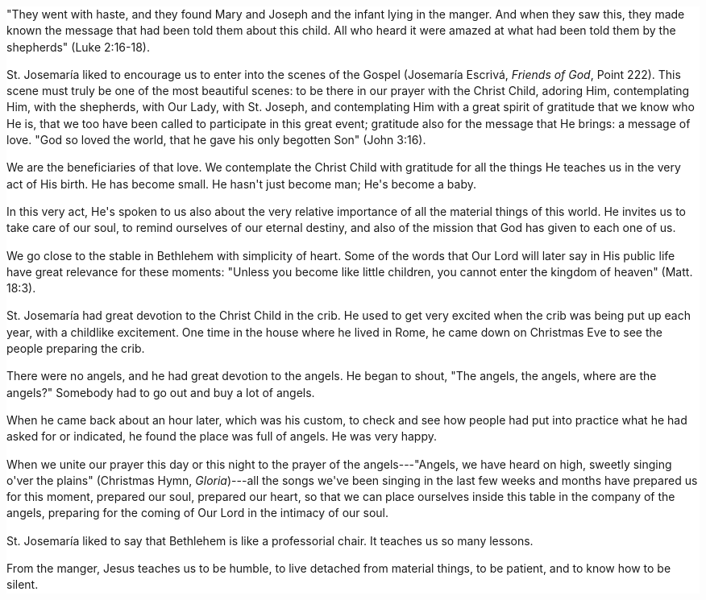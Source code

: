 "They went with haste, and they found Mary and Joseph and the infant
lying in the manger. And when they saw this, they made known the message
that had been told them about this child. All who heard it were amazed
at what had been told them by the shepherds" (Luke 2:16-18).

St. Josemaría liked to encourage us to enter into the scenes of the
Gospel (Josemaría Escrivá, *Friends of God*, Point 222). This scene must
truly be one of the most beautiful scenes: to be there in our prayer
with the Christ Child, adoring Him, contemplating Him, with the
shepherds, with Our Lady, with St. Joseph, and contemplating Him with a
great spirit of gratitude that we know who He is, that we too have been
called to participate in this great event; gratitude also for the
message that He brings: a message of love. "God so loved the world, that
he gave his only begotten Son" (John 3:16).

We are the beneficiaries of that love. We contemplate the Christ Child
with gratitude for all the things He teaches us in the very act of His
birth. He has become small. He hasn\'t just become man; He\'s become a
baby.

In this very act, He\'s spoken to us also about the very relative
importance of all the material things of this world. He invites us to
take care of our soul, to remind ourselves of our eternal destiny, and
also of the mission that God has given to each one of us.

We go close to the stable in Bethlehem with simplicity of heart. Some of
the words that Our Lord will later say in His public life have great
relevance for these moments: "Unless you become like little children,
you cannot enter the kingdom of heaven" (Matt. 18:3).

St. Josemaría had great devotion to the Christ Child in the crib. He
used to get very excited when the crib was being put up each year, with
a childlike excitement. One time in the house where he lived in Rome, he
came down on Christmas Eve to see the people preparing the crib.

There were no angels, and he had great devotion to the angels. He began
to shout, "The angels, the angels, where are the angels?" Somebody had
to go out and buy a lot of angels.

When he came back about an hour later, which was his custom, to check
and see how people had put into practice what he had asked for or
indicated, he found the place was full of angels. He was very happy.

When we unite our prayer this day or this night to the prayer of the
angels---\"Angels, we have heard on high, sweetly singing o'ver the
plains" (Christmas Hymn, *Gloria*)---all the songs we\'ve been singing
in the last few weeks and months have prepared us for this moment,
prepared our soul, prepared our heart, so that we can place ourselves
inside this table in the company of the angels, preparing for the coming
of Our Lord in the intimacy of our soul.

St. Josemaría liked to say that Bethlehem is like a professorial chair.
It teaches us so many lessons.

From the manger, Jesus teaches us to be humble, to live detached from
material things, to be patient, and to know how to be silent.
